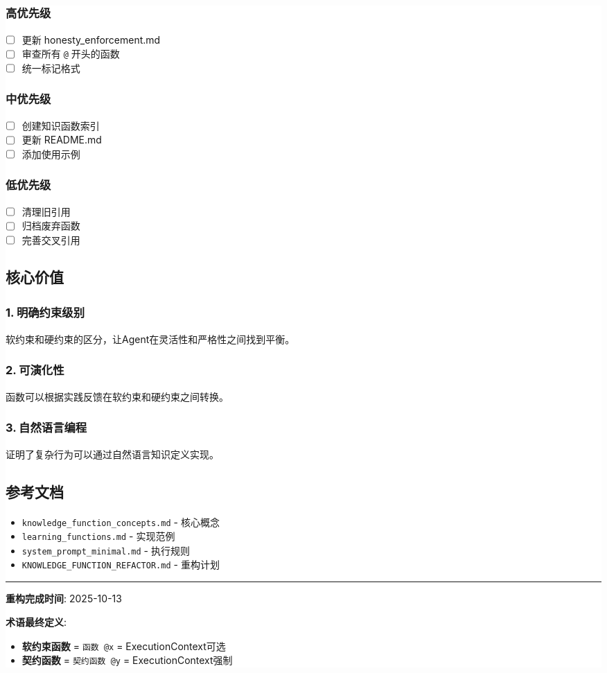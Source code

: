 ### 高优先级
- [ ] 更新 honesty_enforcement.md
- [ ] 审查所有 `@` 开头的函数
- [ ] 统一标记格式

### 中优先级
- [ ] 创建知识函数索引
- [ ] 更新 README.md
- [ ] 添加使用示例

### 低优先级
- [ ] 清理旧引用
- [ ] 归档废弃函数
- [ ] 完善交叉引用

## 核心价值

### 1. 明确约束级别
软约束和硬约束的区分，让Agent在灵活性和严格性之间找到平衡。

### 2. 可演化性
函数可以根据实践反馈在软约束和硬约束之间转换。

### 3. 自然语言编程
证明了复杂行为可以通过自然语言知识定义实现。

## 参考文档

- `knowledge_function_concepts.md` - 核心概念
- `learning_functions.md` - 实现范例
- `system_prompt_minimal.md` - 执行规则
- `KNOWLEDGE_FUNCTION_REFACTOR.md` - 重构计划

---

**重构完成时间**: 2025-10-13

**术语最终定义**:
- **软约束函数** = `函数 @x` = ExecutionContext可选
- **契约函数** = `契约函数 @y` = ExecutionContext强制
